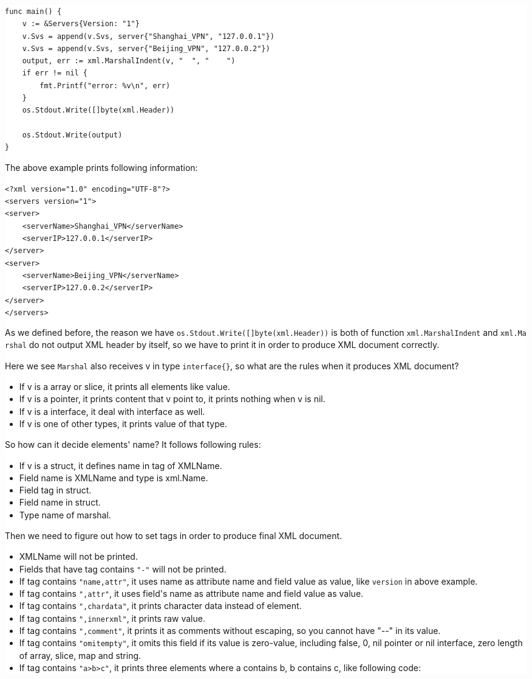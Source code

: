 	func main() {
	    v := &Servers{Version: "1"}
	    v.Svs = append(v.Svs, server{"Shanghai_VPN", "127.0.0.1"})
	    v.Svs = append(v.Svs, server{"Beijing_VPN", "127.0.0.2"})
	    output, err := xml.MarshalIndent(v, "  ", "    ")
	    if err != nil {
	        fmt.Printf("error: %v\n", err)
	    }
	    os.Stdout.Write([]byte(xml.Header))
	
	    os.Stdout.Write(output)
	}

The above example prints following information:

	<?xml version="1.0" encoding="UTF-8"?>
	<servers version="1">
	<server>
	    <serverName>Shanghai_VPN</serverName>
	    <serverIP>127.0.0.1</serverIP>
	</server>
	<server>
	    <serverName>Beijing_VPN</serverName>
	    <serverIP>127.0.0.2</serverIP>
	</server>
	</servers>

As we defined before, the reason we have `os.Stdout.Write([]byte(xml.Header))` is both of function `xml.MarshalIndent` and `xml.Marshal` do not output XML header by itself, so we have to print it in order to produce XML document correctly.

Here we see `Marshal` also receives v in type `interface{}`, so what are the rules when it produces XML document? 

- If v is a array or slice, it prints all elements like value.
- If v is a pointer, it prints content that v point to, it prints nothing when v is nil.
- If v is a interface, it deal with interface as well.
- If v is one of other types, it prints value of that type.

So how can it decide elements' name? It follows following rules:

- If v is a struct, it defines name in tag of XMLName.
- Field name is XMLName and type is xml.Name.
- Field tag in struct.
- Field name in struct.
- Type name of marshal.

Then we need to figure out how to set tags in order to produce final XML document.

- XMLName will not be printed.
- Fields that have tag contains `"-"` will not be printed.
- If tag contains `"name,attr"`, it uses name as attribute name and field value as value, like `version` in above example.
- If tag contains `",attr"`, it uses field's name as attribute name and field value as value.
- If tag contains `",chardata"`, it prints character data instead of element.
- If tag contains `",innerxml"`, it prints raw value.
- If tag contains `",comment"`, it prints it as comments without escaping, so you cannot have "--" in its value.
- If tag contains `"omitempty"`, it omits this field if its value is zero-value, including false, 0, nil pointer or nil interface, zero length of array, slice, map and string.
- If tag contains `"a>b>c"`, it prints three elements where a contains b, b contains c, like following code:
